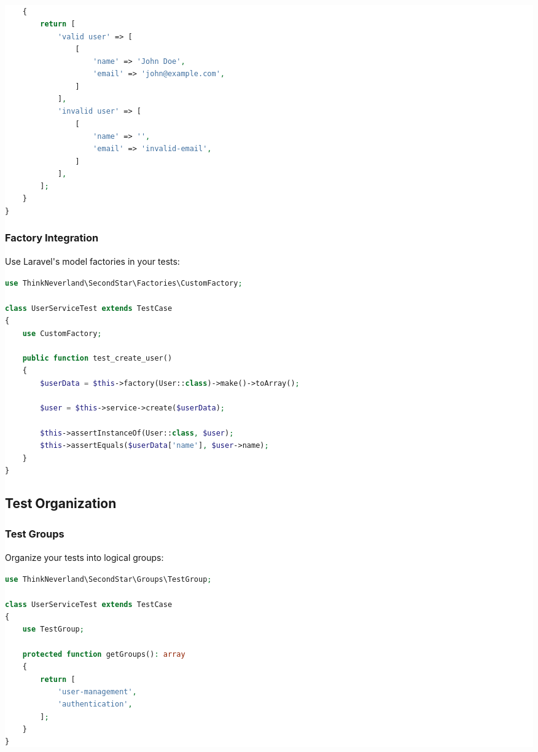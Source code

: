 ```php
    {
        return [
            'valid user' => [
                [
                    'name' => 'John Doe',
                    'email' => 'john@example.com',
                ]
            ],
            'invalid user' => [
                [
                    'name' => '',
                    'email' => 'invalid-email',
                ]
            ],
        ];
    }
}
```

### Factory Integration

Use Laravel's model factories in your tests:

```php
use ThinkNeverland\SecondStar\Factories\CustomFactory;

class UserServiceTest extends TestCase
{
    use CustomFactory;

    public function test_create_user()
    {
        $userData = $this->factory(User::class)->make()->toArray();
        
        $user = $this->service->create($userData);
        
        $this->assertInstanceOf(User::class, $user);
        $this->assertEquals($userData['name'], $user->name);
    }
}
```

## Test Organization

### Test Groups

Organize your tests into logical groups:

```php
use ThinkNeverland\SecondStar\Groups\TestGroup;

class UserServiceTest extends TestCase
{
    use TestGroup;

    protected function getGroups(): array
    {
        return [
            'user-management',
            'authentication',
        ];
    }
}
```

